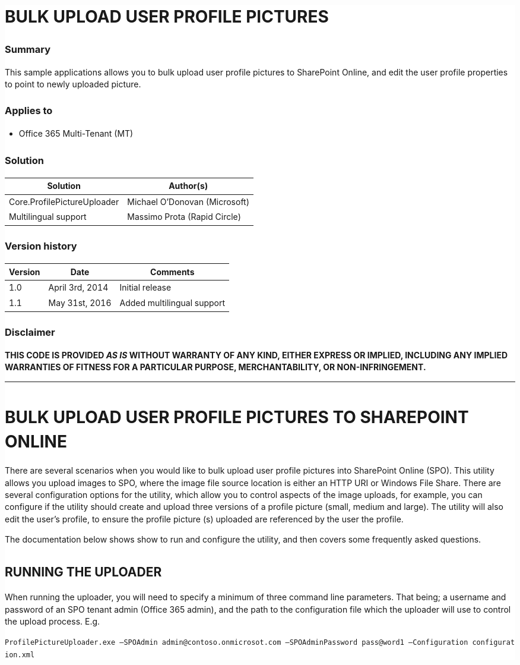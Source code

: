 # BULK UPLOAD USER PROFILE PICTURES #

### Summary ###
This sample applications allows you to bulk upload user profile pictures to SharePoint Online, and edit the user profile properties to point to newly uploaded picture.

### Applies to ###
-  Office 365 Multi-Tenant (MT)


### Solution ###
Solution | Author(s)
---------|----------
Core.ProfilePictureUploader | Michael O’Donovan (Microsoft)
Multilingual support| Massimo Prota (Rapid Circle)

### Version history ###
Version  | Date | Comments
---------| -----| --------
1.0  | April 3rd, 2014 | Initial release
1.1  | May 31st, 2016 | Added multilingual support

### Disclaimer ###
**THIS CODE IS PROVIDED *AS IS* WITHOUT WARRANTY OF ANY KIND, EITHER EXPRESS OR IMPLIED, INCLUDING ANY IMPLIED WARRANTIES OF FITNESS FOR A PARTICULAR PURPOSE, MERCHANTABILITY, OR NON-INFRINGEMENT.**


----------

# BULK UPLOAD USER PROFILE PICTURES TO SHAREPOINT ONLINE #
There are several scenarios when you would like to bulk upload user profile pictures into SharePoint Online (SPO). This utility allows you upload images to SPO, where the image file source location is either an HTTP URI or Windows File Share. There are several configuration options for the utility, which allow you to control aspects of the image uploads, for example, you can configure if the utility should create and upload three versions of a profile picture (small, medium and large). The utility will also edit the user’s profile, to ensure the profile picture (s) uploaded are referenced by the user the profile.

The documentation below shows show to run and configure the utility, and then covers some frequently asked questions.


## RUNNING THE UPLOADER ##

When running the uploader, you will need to specify a minimum of three command line parameters. That being; a username and password of an SPO tenant admin (Office 365 admin), and the path to the configuration file which the uploader will use to control the upload process. E.g.

    ProfilePictureUploader.exe –SPOAdmin admin@contoso.onmicrosot.com –SPOAdminPassword pass@word1 –Configuration configuration.xml
